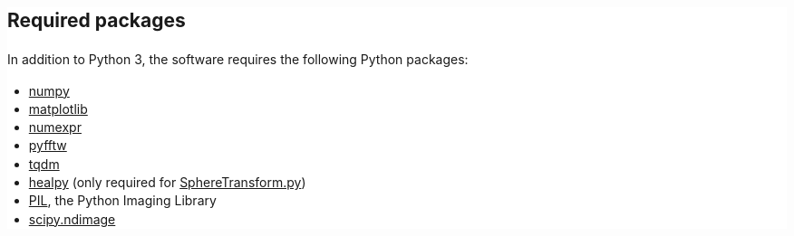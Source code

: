

## Required packages

In addition to Python 3, the software requires the following Python packages:

* [numpy](http://www.numpy.org/)
* [matplotlib](http://matplotlib.org/)
* [numexpr](https://github.com/pydata/numexpr)
* [pyfftw](https://github.com/pyFFTW/pyFFTW)
* [tqdm](https://github.com/tqdm/tqdm)
* [healpy](https://github.com/healpy/healpy) (only required for [SphereTransform.py](./SphereTransform.py))
* [PIL](http://www.pythonware.com/products/pil/), the Python Imaging Library
* [scipy.ndimage](https://www.scipy.org/)
